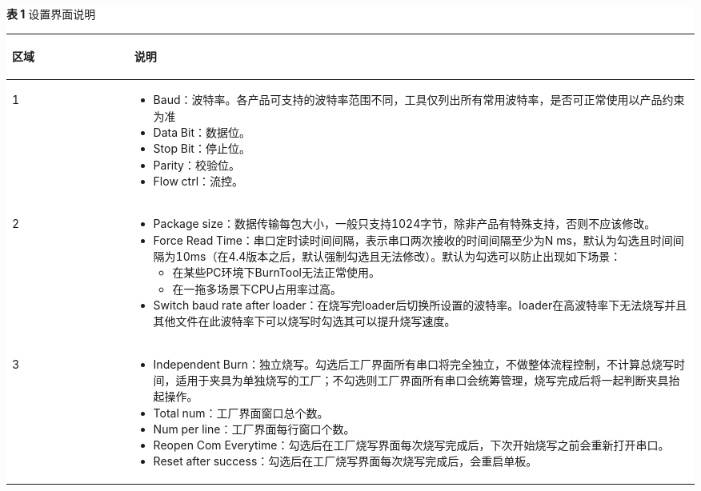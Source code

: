 **表 1**  设置界面说明

<a name="zh-cn_topic_0000001161963482_zh-cn_topic_0000001138051779_table1435556181"></a>
<table><thead align="left"><tr id="zh-cn_topic_0000001161963482_zh-cn_topic_0000001138051779_row1835656183"><th class="cellrowborder" valign="top" width="17.77%" id="mcps1.2.3.1.1"><p id="zh-cn_topic_0000001161963482_zh-cn_topic_0000001138051779_p115311511086"><a name="zh-cn_topic_0000001161963482_zh-cn_topic_0000001138051779_p115311511086"></a><a name="zh-cn_topic_0000001161963482_zh-cn_topic_0000001138051779_p115311511086"></a>区域</p>
</th>
<th class="cellrowborder" valign="top" width="82.23%" id="mcps1.2.3.1.2"><p id="zh-cn_topic_0000001161963482_zh-cn_topic_0000001138051779_p5531145116817"><a name="zh-cn_topic_0000001161963482_zh-cn_topic_0000001138051779_p5531145116817"></a><a name="zh-cn_topic_0000001161963482_zh-cn_topic_0000001138051779_p5531145116817"></a>说明</p>
</th>
</tr>
</thead>
<tbody><tr id="zh-cn_topic_0000001161963482_zh-cn_topic_0000001138051779_row1778202182511"><td class="cellrowborder" valign="top" width="17.77%" headers="mcps1.2.3.1.1 "><p id="zh-cn_topic_0000001161963482_zh-cn_topic_0000001138051779_p1978218222513"><a name="zh-cn_topic_0000001161963482_zh-cn_topic_0000001138051779_p1978218222513"></a><a name="zh-cn_topic_0000001161963482_zh-cn_topic_0000001138051779_p1978218222513"></a>1</p>
</td>
<td class="cellrowborder" valign="top" width="82.23%" headers="mcps1.2.3.1.2 "><a name="zh-cn_topic_0000001161963482_zh-cn_topic_0000001138051779_ul137862022513"></a><a name="zh-cn_topic_0000001161963482_zh-cn_topic_0000001138051779_ul137862022513"></a><ul id="zh-cn_topic_0000001161963482_zh-cn_topic_0000001138051779_ul137862022513"><li>Baud：波特率。各产品可支持的波特率范围不同，工具仅列出所有常用波特率，是否可正常使用以产品约束为准</li><li>Data Bit：数据位。</li><li>Stop Bit：停止位。</li><li>Parity：校验位。</li><li>Flow ctrl：流控。</li></ul>
</td>
</tr>
<tr id="zh-cn_topic_0000001161963482_zh-cn_topic_0000001138051779_row1235619611820"><td class="cellrowborder" valign="top" width="17.77%" headers="mcps1.2.3.1.1 "><p id="zh-cn_topic_0000001161963482_zh-cn_topic_0000001138051779_p195316518818"><a name="zh-cn_topic_0000001161963482_zh-cn_topic_0000001138051779_p195316518818"></a><a name="zh-cn_topic_0000001161963482_zh-cn_topic_0000001138051779_p195316518818"></a>2</p>
</td>
<td class="cellrowborder" valign="top" width="82.23%" headers="mcps1.2.3.1.2 "><a name="zh-cn_topic_0000001161963482_zh-cn_topic_0000001138051779_ul05676417267"></a><a name="zh-cn_topic_0000001161963482_zh-cn_topic_0000001138051779_ul05676417267"></a><ul id="zh-cn_topic_0000001161963482_zh-cn_topic_0000001138051779_ul05676417267"><li>Package size：数据传输每包大小，一般只支持1024字节，除非产品有特殊支持，否则不应该修改。</li><li>Force Read Time：串口定时读时间间隔，表示串口两次接收的时间间隔至少为N ms，默认为勾选且时间间隔为10ms（在4.4版本之后，默认强制勾选且无法修改）。默认为勾选可以防止出现如下场景：<a name="zh-cn_topic_0000001161963482_ul121434109233"></a><a name="zh-cn_topic_0000001161963482_ul121434109233"></a><ul id="zh-cn_topic_0000001161963482_ul121434109233"><li>在某些PC环境下BurnTool无法正常使用。</li><li>在一拖多场景下CPU占用率过高。</li></ul>
</li><li>Switch baud rate after loader：在烧写完loader后切换所设置的波特率。loader在高波特率下无法烧写并且其他文件在此波特率下可以烧写时勾选其可以提升烧写速度。</li></ul>
</td>
</tr>
<tr id="zh-cn_topic_0000001161963482_zh-cn_topic_0000001138051779_row829518303389"><td class="cellrowborder" valign="top" width="17.77%" headers="mcps1.2.3.1.1 "><p id="zh-cn_topic_0000001161963482_zh-cn_topic_0000001138051779_p229616307382"><a name="zh-cn_topic_0000001161963482_zh-cn_topic_0000001138051779_p229616307382"></a><a name="zh-cn_topic_0000001161963482_zh-cn_topic_0000001138051779_p229616307382"></a>3</p>
</td>
<td class="cellrowborder" valign="top" width="82.23%" headers="mcps1.2.3.1.2 "><a name="zh-cn_topic_0000001161963482_zh-cn_topic_0000001138051779_ul12554334173812"></a><a name="zh-cn_topic_0000001161963482_zh-cn_topic_0000001138051779_ul12554334173812"></a><ul id="zh-cn_topic_0000001161963482_zh-cn_topic_0000001138051779_ul12554334173812"><li>Independent Burn：独立烧写。勾选后工厂界面所有串口将完全独立，不做整体流程控制，不计算总烧写时间，适用于夹具为单独烧写的工厂；不勾选则工厂界面所有串口会统筹管理，烧写完成后将一起判断夹具抬起操作。</li><li>Total num：工厂界面窗口总个数。</li><li>Num per line：工厂界面每行窗口个数。</li><li>Reopen Com Everytime：勾选后在工厂烧写界面每次烧写完成后，下次开始烧写之前会重新打开串口。</li><li>Reset after success：勾选后在工厂烧写界面每次烧写完成后，会重启单板。</li></ul>
</td>
</tr>
</tbody>
</table>